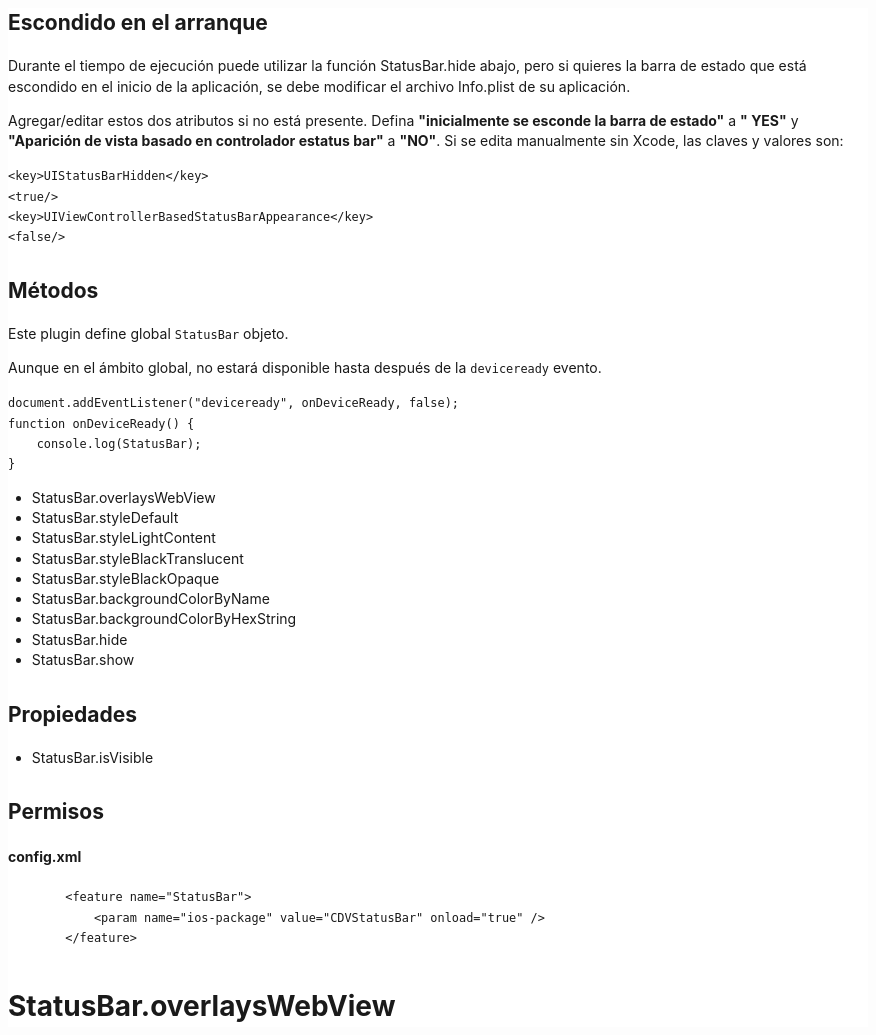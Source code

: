 ## Escondido en el arranque

Durante el tiempo de ejecución puede utilizar la función StatusBar.hide abajo, pero si quieres la barra de estado que
está escondido en el inicio de la aplicación, se debe modificar el archivo Info.plist de su aplicación.

Agregar/editar estos dos atributos si no está presente. Defina **"inicialmente se esconde la barra de estado"** a **"
YES"** y **"Aparición de vista basado en controlador estatus bar"** a **"NO"**. Si se edita manualmente sin Xcode, las
claves y valores son:

    <key>UIStatusBarHidden</key>
    <true/>
    <key>UIViewControllerBasedStatusBarAppearance</key>
    <false/>

## Métodos

Este plugin define global `StatusBar` objeto.

Aunque en el ámbito global, no estará disponible hasta después de la `deviceready` evento.

    document.addEventListener("deviceready", onDeviceReady, false);
    function onDeviceReady() {
        console.log(StatusBar);
    }

* StatusBar.overlaysWebView
* StatusBar.styleDefault
* StatusBar.styleLightContent
* StatusBar.styleBlackTranslucent
* StatusBar.styleBlackOpaque
* StatusBar.backgroundColorByName
* StatusBar.backgroundColorByHexString
* StatusBar.hide
* StatusBar.show

## Propiedades

* StatusBar.isVisible

## Permisos

#### config.xml

            <feature name="StatusBar">
                <param name="ios-package" value="CDVStatusBar" onload="true" />
            </feature>

# StatusBar.overlaysWebView
